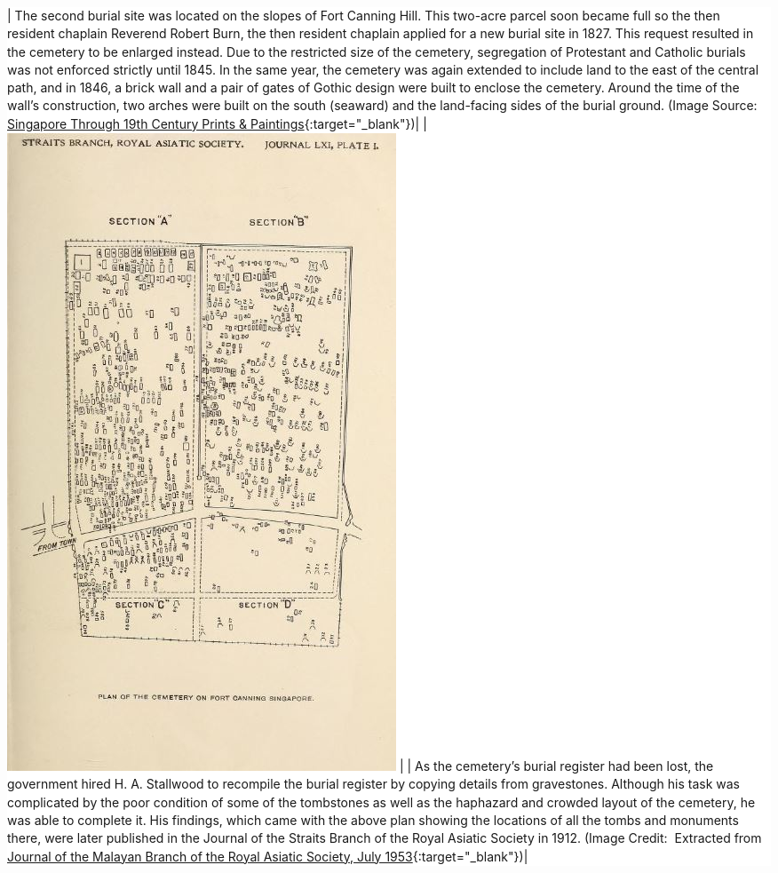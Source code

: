 | The second burial site was located on the slopes of Fort Canning Hill. This two-acre parcel soon became full so the then resident chaplain Reverend Robert Burn, the then resident chaplain applied for a new burial site in 1827. This request resulted in the cemetery to be enlarged instead. Due to the restricted size of the cemetery, segregation of Protestant and Catholic burials was not enforced strictly until 1845. In the same year, the cemetery was again extended to include land to the east of the central path, and in 1846, a brick wall and a pair of gates of Gothic design were built to enclose the cemetery. Around the time of the wall’s construction, two arches were built on the south (seaward) and the land-facing sides of the burial ground. (Image Source: [Singapore Through 19th Century Prints & Paintings](https://eservice.nlb.gov.sg/item_holding.aspx?bid=13313091){:target="_blank"})|
| ![Alt text for image on Isomer site](/images/fc-cemetery-3.jpg) |
| As the cemetery’s burial register had been lost, the government hired H. A. Stallwood to recompile the burial register by copying details from gravestones. Although his task was complicated by the poor condition of some of the tombstones as well as the haphazard and crowded layout of the cemetery, he was able to complete it. His findings, which came with the above plan showing the locations of all the tombs and monuments there, were later published in the Journal of the Straits Branch of the Royal Asiatic Society in 1912. (Image Credit:  Extracted from [Journal of the Malayan Branch of the Royal Asiatic Society, July 1953](https://eservice.nlb.gov.sg/item_holding.aspx?bid=4982709){:target="_blank"})|